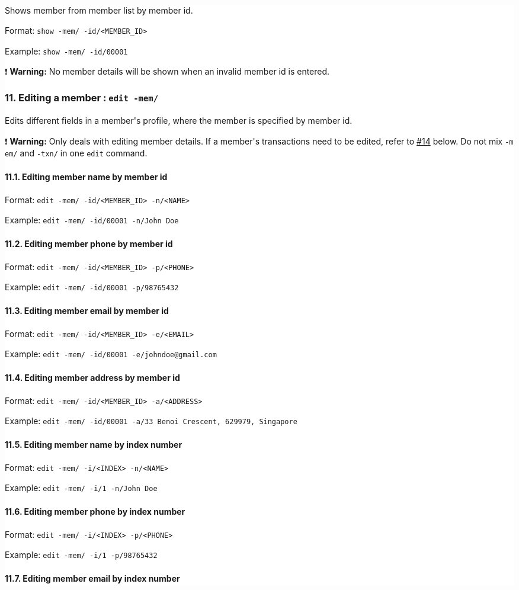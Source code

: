 Shows member from member list by member id.

Format: `show -mem/ -id/<MEMBER_ID>`

Example: `show -mem/ -id/00001`

<div markdown="block" class="alert alert-info">

   ❗️ **Warning:** No member details will be shown when an invalid member id is entered.
</div>

### 11. Editing a member : `edit -mem/`


Edits different fields in a member's profile, where the member is specified by member id.

<div markdown="block" class="alert alert-info">

   ❗️ **Warning:** Only deals with editing member details.
      If a member's transactions need to be edited, refer to [#14](#14) below. 
      Do not mix `-mem/` and `-txn/` in one `edit` command.
</div>

#### 11.1. Editing member name by member id

Format: `edit -mem/ -id/<MEMBER_ID> -n/<NAME>`

Example: `edit -mem/ -id/00001 -n/John Doe`

#### 11.2. Editing member phone by member id

Format: `edit -mem/ -id/<MEMBER_ID> -p/<PHONE>`

Example: `edit -mem/ -id/00001 -p/98765432`

#### 11.3. Editing member email by member id

Format: `edit -mem/ -id/<MEMBER_ID> -e/<EMAIL>`

Example: `edit -mem/ -id/00001 -e/johndoe@gmail.com`

#### 11.4. Editing member address by member id

Format: `edit -mem/ -id/<MEMBER_ID> -a/<ADDRESS>`

Example: `edit -mem/ -id/00001 -a/33 Benoi Crescent, 629979, Singapore`

#### 11.5. Editing member name by index number

Format: `edit -mem/ -i/<INDEX> -n/<NAME>`

Example: `edit -mem/ -i/1 -n/John Doe`

#### 11.6. Editing member phone by index number

Format: `edit -mem/ -i/<INDEX> -p/<PHONE>`

Example: `edit -mem/ -i/1 -p/98765432`

#### 11.7. Editing member email by index number
